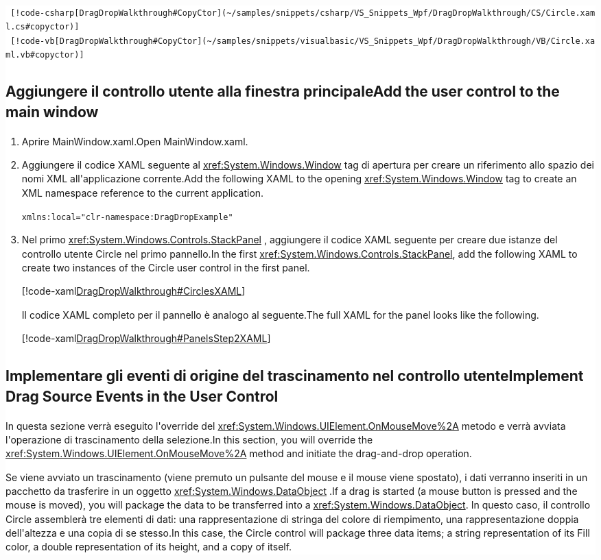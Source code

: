      [!code-csharp[DragDropWalkthrough#CopyCtor](~/samples/snippets/csharp/VS_Snippets_Wpf/DragDropWalkthrough/CS/Circle.xaml.cs#copyctor)]
     [!code-vb[DragDropWalkthrough#CopyCtor](~/samples/snippets/visualbasic/VS_Snippets_Wpf/DragDropWalkthrough/VB/Circle.xaml.vb#copyctor)]

## <a name="add-the-user-control-to-the-main-window"></a><span data-ttu-id="b433b-138">Aggiungere il controllo utente alla finestra principale</span><span class="sxs-lookup"><span data-stu-id="b433b-138">Add the user control to the main window</span></span>

1. <span data-ttu-id="b433b-139">Aprire MainWindow.xaml.</span><span class="sxs-lookup"><span data-stu-id="b433b-139">Open MainWindow.xaml.</span></span>

2. <span data-ttu-id="b433b-140">Aggiungere il codice XAML seguente al <xref:System.Windows.Window> tag di apertura per creare un riferimento allo spazio dei nomi XML all'applicazione corrente.</span><span class="sxs-lookup"><span data-stu-id="b433b-140">Add the following XAML to the opening <xref:System.Windows.Window> tag to create an XML namespace reference to the current application.</span></span>

    ```xaml
    xmlns:local="clr-namespace:DragDropExample"
    ```

3. <span data-ttu-id="b433b-141">Nel primo <xref:System.Windows.Controls.StackPanel> , aggiungere il codice XAML seguente per creare due istanze del controllo utente Circle nel primo pannello.</span><span class="sxs-lookup"><span data-stu-id="b433b-141">In the first <xref:System.Windows.Controls.StackPanel>, add the following XAML to create two instances of the Circle user control in the first panel.</span></span>

     [!code-xaml[DragDropWalkthrough#CirclesXAML](~/samples/snippets/csharp/VS_Snippets_Wpf/DragDropWalkthrough/CS/SnippetWindow.xaml#circlesxaml)]

     <span data-ttu-id="b433b-142">Il codice XAML completo per il pannello è analogo al seguente.</span><span class="sxs-lookup"><span data-stu-id="b433b-142">The full XAML for the panel looks like the following.</span></span>

     [!code-xaml[DragDropWalkthrough#PanelsStep2XAML](~/samples/snippets/csharp/VS_Snippets_Wpf/DragDropWalkthrough/CS/SnippetWindow.xaml#panelsstep2xaml)]

## <a name="implement-drag-source-events-in-the-user-control"></a><span data-ttu-id="b433b-143">Implementare gli eventi di origine del trascinamento nel controllo utente</span><span class="sxs-lookup"><span data-stu-id="b433b-143">Implement Drag Source Events in the User Control</span></span>
 <span data-ttu-id="b433b-144">In questa sezione verrà eseguito l'override del <xref:System.Windows.UIElement.OnMouseMove%2A> metodo e verrà avviata l'operazione di trascinamento della selezione.</span><span class="sxs-lookup"><span data-stu-id="b433b-144">In this section, you will override the <xref:System.Windows.UIElement.OnMouseMove%2A> method and initiate the drag-and-drop operation.</span></span>

 <span data-ttu-id="b433b-145">Se viene avviato un trascinamento (viene premuto un pulsante del mouse e il mouse viene spostato), i dati verranno inseriti in un pacchetto da trasferire in un oggetto <xref:System.Windows.DataObject> .</span><span class="sxs-lookup"><span data-stu-id="b433b-145">If a drag is started (a mouse button is pressed and the mouse is moved), you will package the data to be transferred into a <xref:System.Windows.DataObject>.</span></span> <span data-ttu-id="b433b-146">In questo caso, il controllo Circle assemblerà tre elementi di dati: una rappresentazione di stringa del colore di riempimento, una rappresentazione doppia dell'altezza e una copia di se stesso.</span><span class="sxs-lookup"><span data-stu-id="b433b-146">In this case, the Circle control will package three data items; a string representation of its Fill color, a double representation of its height, and a copy of itself.</span></span>
